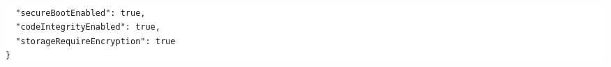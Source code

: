 ``` http
  "secureBootEnabled": true,
  "codeIntegrityEnabled": true,
  "storageRequireEncryption": true
}
```



